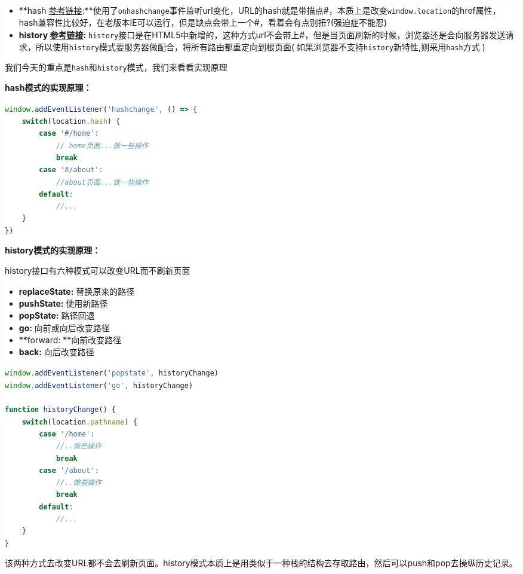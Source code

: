 - **hash [参考链接](https://developer.mozilla.org/zh-CN/docs/Web/API/Window/onhashchange):**使用了`onhashchange`事件监听url变化，URL的hash就是带描点#，本质上是改变`window.location`的href属性，hash兼容性比较好，在老版本IE可以运行，但是缺点会带上一个#，看着会有点别扭?(强迫症不能忍)
- **history [参考链接](https://developer.mozilla.org/zh-CN/docs/Web/API/History):**   `history`接口是在HTML5中新增的，这种方式url不会带上#，但是当页面刷新的时候，浏览器还是会向服务器发送请求，所以使用`history`模式要服务器做配合，将所有路由都重定向到根页面( 如果浏览器不支持`history`新特性,则采用`hash`方式 )

我们今天的重点是`hash`和`history`模式，我们来看看实现原理

**hash模式的实现原理：**

```javascript
window.addEventListener('hashchange', () => {
    switch(location.hash) {
        case '#/home':
            // home页面...做一些操作
            break
        case '#/about':
            //about页面...做一些操作
        default:
            //...
    }
})
```

**history模式的实现原理：**

history接口有六种模式可以改变URL而不刷新页面

- **replaceState:** 替换原来的路径
- **pushState:** 使用新路径
- **popState:** 路径回退
- **go:** 向前或向后改变路径
- **forward: **向前改变路径
- **back:** 向后改变路径

```javascript
window.addEventListener('popstate', historyChange)
window.addEventListener('go', historyChange)

function historyChange() {
    switch(location.pathname) {
        case '/home':
            //..做些操作
         	break
        case '/about':
            //..做些操作
            break
        default:
            //...
    }
}
```

该两种方式去改变URL都不会去刷新页面。history模式本质上是用类似于一种栈的结构去存取路由，然后可以push和pop去操纵历史记录。
